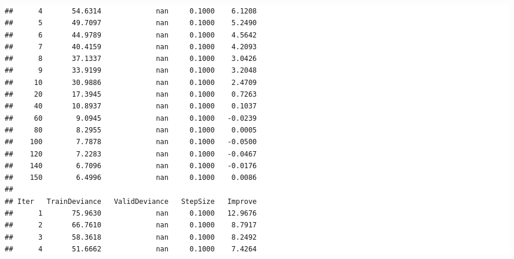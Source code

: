     ##      4       54.6314             nan     0.1000    6.1208
    ##      5       49.7097             nan     0.1000    5.2490
    ##      6       44.9789             nan     0.1000    4.5642
    ##      7       40.4159             nan     0.1000    4.2093
    ##      8       37.1337             nan     0.1000    3.0426
    ##      9       33.9199             nan     0.1000    3.2048
    ##     10       30.9886             nan     0.1000    2.4709
    ##     20       17.3945             nan     0.1000    0.7263
    ##     40       10.8937             nan     0.1000    0.1037
    ##     60        9.0945             nan     0.1000   -0.0239
    ##     80        8.2955             nan     0.1000    0.0005
    ##    100        7.7878             nan     0.1000   -0.0500
    ##    120        7.2283             nan     0.1000   -0.0467
    ##    140        6.7096             nan     0.1000   -0.0176
    ##    150        6.4996             nan     0.1000    0.0086
    ## 
    ## Iter   TrainDeviance   ValidDeviance   StepSize   Improve
    ##      1       75.9630             nan     0.1000   12.9676
    ##      2       66.7610             nan     0.1000    8.7917
    ##      3       58.3618             nan     0.1000    8.2492
    ##      4       51.6662             nan     0.1000    7.4264